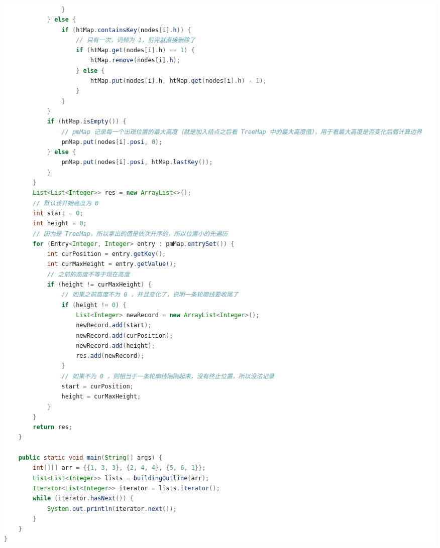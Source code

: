 ```java
                }
            } else {
                if (htMap.containsKey(nodes[i].h)) {
                    // 只有一次，词频为 1，剪完就直接删除了
                    if (htMap.get(nodes[i].h) == 1) {
                        htMap.remove(nodes[i].h);
                    } else {
                        htMap.put(nodes[i].h, htMap.get(nodes[i].h) - 1);
                    }
                }
            }
            if (htMap.isEmpty()) {
                // pmMap 记录每一个出现位置的最大高度（就是加入结点之后看 TreeMap 中的最大高度值），用于看最大高度是否变化后面计算边界
                pmMap.put(nodes[i].posi, 0);
            } else {
                pmMap.put(nodes[i].posi, htMap.lastKey());
            }
        }
        List<List<Integer>> res = new ArrayList<>();
        // 默认该开始高度为 0
        int start = 0;
        int height = 0;
        // 因为是 TreeMap，所以拿出的值是依次升序的，所以位置小的先遍历
        for (Entry<Integer, Integer> entry : pmMap.entrySet()) {
            int curPosition = entry.getKey();
            int curMaxHeight = entry.getValue();
            // 之前的高度不等于现在高度
            if (height != curMaxHeight) {
                // 如果之前高度不为 0 ，并且变化了，说明一条轮廓线要收尾了
                if (height != 0) {
                    List<Integer> newRecord = new ArrayList<Integer>();
                    newRecord.add(start);
                    newRecord.add(curPosition);
                    newRecord.add(height);
                    res.add(newRecord);
                }
                // 如果不为 0 ，则相当于一条轮廓线刚刚起来，没有终止位置，所以没法记录
                start = curPosition;
                height = curMaxHeight;
            }
        }
        return res;
    }

    public static void main(String[] args) {
        int[][] arr = {{1, 3, 3}, {2, 4, 4}, {5, 6, 1}};
        List<List<Integer>> lists = buildingOutline(arr);
        Iterator<List<Integer>> iterator = lists.iterator();
        while (iterator.hasNext()) {
            System.out.println(iterator.next());
        }
    }
}
```
